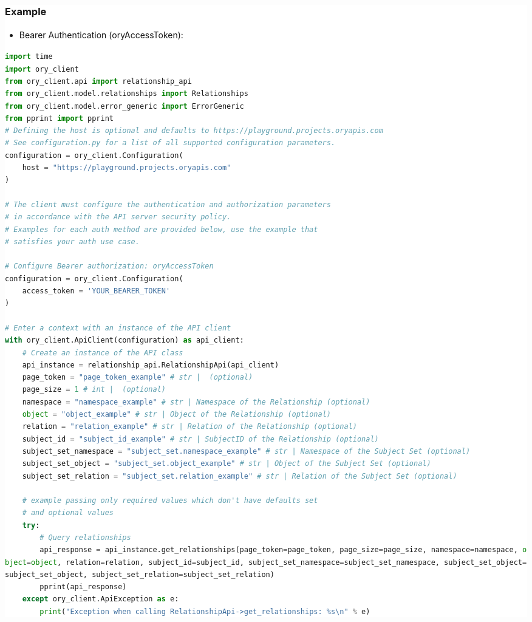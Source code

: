 ### Example

* Bearer Authentication (oryAccessToken):

```python
import time
import ory_client
from ory_client.api import relationship_api
from ory_client.model.relationships import Relationships
from ory_client.model.error_generic import ErrorGeneric
from pprint import pprint
# Defining the host is optional and defaults to https://playground.projects.oryapis.com
# See configuration.py for a list of all supported configuration parameters.
configuration = ory_client.Configuration(
    host = "https://playground.projects.oryapis.com"
)

# The client must configure the authentication and authorization parameters
# in accordance with the API server security policy.
# Examples for each auth method are provided below, use the example that
# satisfies your auth use case.

# Configure Bearer authorization: oryAccessToken
configuration = ory_client.Configuration(
    access_token = 'YOUR_BEARER_TOKEN'
)

# Enter a context with an instance of the API client
with ory_client.ApiClient(configuration) as api_client:
    # Create an instance of the API class
    api_instance = relationship_api.RelationshipApi(api_client)
    page_token = "page_token_example" # str |  (optional)
    page_size = 1 # int |  (optional)
    namespace = "namespace_example" # str | Namespace of the Relationship (optional)
    object = "object_example" # str | Object of the Relationship (optional)
    relation = "relation_example" # str | Relation of the Relationship (optional)
    subject_id = "subject_id_example" # str | SubjectID of the Relationship (optional)
    subject_set_namespace = "subject_set.namespace_example" # str | Namespace of the Subject Set (optional)
    subject_set_object = "subject_set.object_example" # str | Object of the Subject Set (optional)
    subject_set_relation = "subject_set.relation_example" # str | Relation of the Subject Set (optional)

    # example passing only required values which don't have defaults set
    # and optional values
    try:
        # Query relationships
        api_response = api_instance.get_relationships(page_token=page_token, page_size=page_size, namespace=namespace, object=object, relation=relation, subject_id=subject_id, subject_set_namespace=subject_set_namespace, subject_set_object=subject_set_object, subject_set_relation=subject_set_relation)
        pprint(api_response)
    except ory_client.ApiException as e:
        print("Exception when calling RelationshipApi->get_relationships: %s\n" % e)
```
